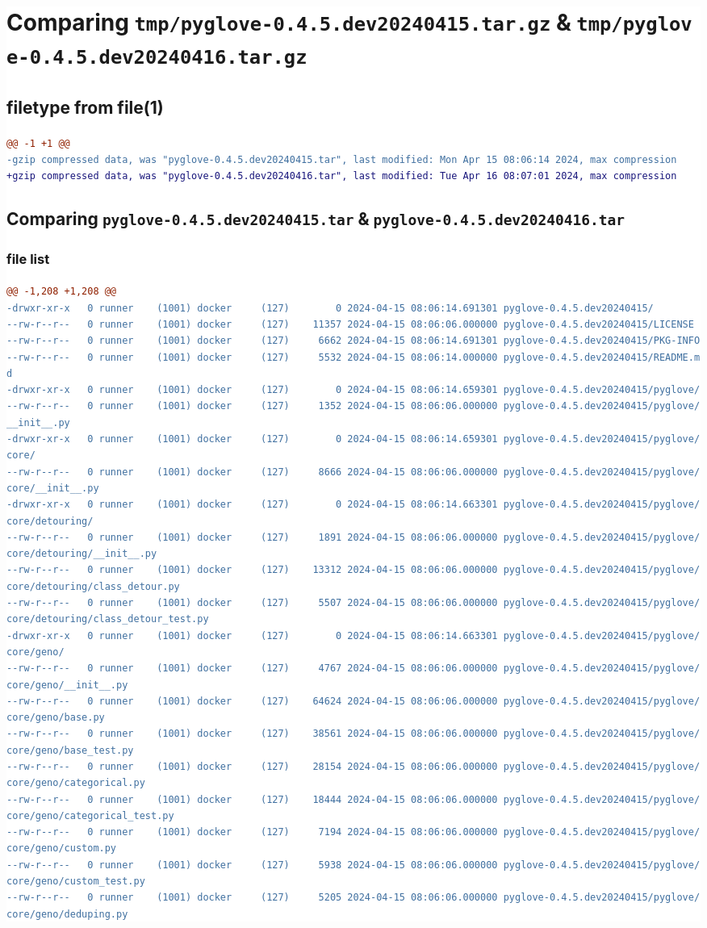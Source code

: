 # Comparing `tmp/pyglove-0.4.5.dev20240415.tar.gz` & `tmp/pyglove-0.4.5.dev20240416.tar.gz`

## filetype from file(1)

```diff
@@ -1 +1 @@
-gzip compressed data, was "pyglove-0.4.5.dev20240415.tar", last modified: Mon Apr 15 08:06:14 2024, max compression
+gzip compressed data, was "pyglove-0.4.5.dev20240416.tar", last modified: Tue Apr 16 08:07:01 2024, max compression
```

## Comparing `pyglove-0.4.5.dev20240415.tar` & `pyglove-0.4.5.dev20240416.tar`

### file list

```diff
@@ -1,208 +1,208 @@
-drwxr-xr-x   0 runner    (1001) docker     (127)        0 2024-04-15 08:06:14.691301 pyglove-0.4.5.dev20240415/
--rw-r--r--   0 runner    (1001) docker     (127)    11357 2024-04-15 08:06:06.000000 pyglove-0.4.5.dev20240415/LICENSE
--rw-r--r--   0 runner    (1001) docker     (127)     6662 2024-04-15 08:06:14.691301 pyglove-0.4.5.dev20240415/PKG-INFO
--rw-r--r--   0 runner    (1001) docker     (127)     5532 2024-04-15 08:06:14.000000 pyglove-0.4.5.dev20240415/README.md
-drwxr-xr-x   0 runner    (1001) docker     (127)        0 2024-04-15 08:06:14.659301 pyglove-0.4.5.dev20240415/pyglove/
--rw-r--r--   0 runner    (1001) docker     (127)     1352 2024-04-15 08:06:06.000000 pyglove-0.4.5.dev20240415/pyglove/__init__.py
-drwxr-xr-x   0 runner    (1001) docker     (127)        0 2024-04-15 08:06:14.659301 pyglove-0.4.5.dev20240415/pyglove/core/
--rw-r--r--   0 runner    (1001) docker     (127)     8666 2024-04-15 08:06:06.000000 pyglove-0.4.5.dev20240415/pyglove/core/__init__.py
-drwxr-xr-x   0 runner    (1001) docker     (127)        0 2024-04-15 08:06:14.663301 pyglove-0.4.5.dev20240415/pyglove/core/detouring/
--rw-r--r--   0 runner    (1001) docker     (127)     1891 2024-04-15 08:06:06.000000 pyglove-0.4.5.dev20240415/pyglove/core/detouring/__init__.py
--rw-r--r--   0 runner    (1001) docker     (127)    13312 2024-04-15 08:06:06.000000 pyglove-0.4.5.dev20240415/pyglove/core/detouring/class_detour.py
--rw-r--r--   0 runner    (1001) docker     (127)     5507 2024-04-15 08:06:06.000000 pyglove-0.4.5.dev20240415/pyglove/core/detouring/class_detour_test.py
-drwxr-xr-x   0 runner    (1001) docker     (127)        0 2024-04-15 08:06:14.663301 pyglove-0.4.5.dev20240415/pyglove/core/geno/
--rw-r--r--   0 runner    (1001) docker     (127)     4767 2024-04-15 08:06:06.000000 pyglove-0.4.5.dev20240415/pyglove/core/geno/__init__.py
--rw-r--r--   0 runner    (1001) docker     (127)    64624 2024-04-15 08:06:06.000000 pyglove-0.4.5.dev20240415/pyglove/core/geno/base.py
--rw-r--r--   0 runner    (1001) docker     (127)    38561 2024-04-15 08:06:06.000000 pyglove-0.4.5.dev20240415/pyglove/core/geno/base_test.py
--rw-r--r--   0 runner    (1001) docker     (127)    28154 2024-04-15 08:06:06.000000 pyglove-0.4.5.dev20240415/pyglove/core/geno/categorical.py
--rw-r--r--   0 runner    (1001) docker     (127)    18444 2024-04-15 08:06:06.000000 pyglove-0.4.5.dev20240415/pyglove/core/geno/categorical_test.py
--rw-r--r--   0 runner    (1001) docker     (127)     7194 2024-04-15 08:06:06.000000 pyglove-0.4.5.dev20240415/pyglove/core/geno/custom.py
--rw-r--r--   0 runner    (1001) docker     (127)     5938 2024-04-15 08:06:06.000000 pyglove-0.4.5.dev20240415/pyglove/core/geno/custom_test.py
--rw-r--r--   0 runner    (1001) docker     (127)     5205 2024-04-15 08:06:06.000000 pyglove-0.4.5.dev20240415/pyglove/core/geno/deduping.py
```
